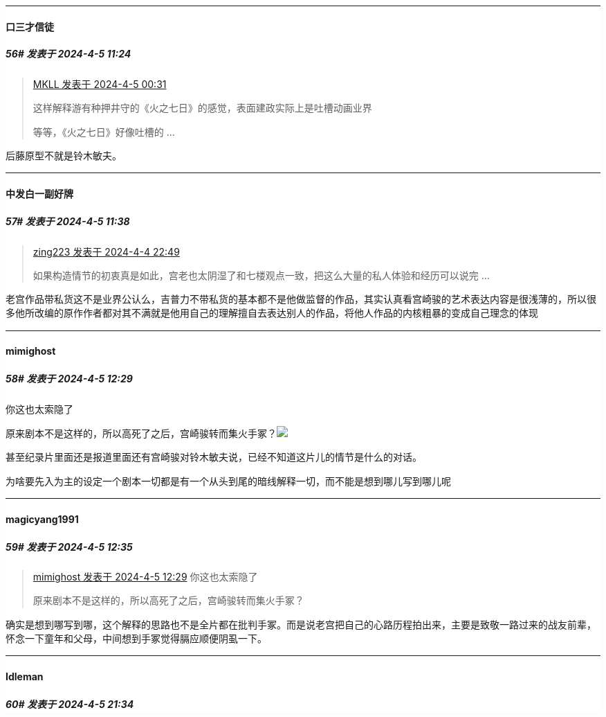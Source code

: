 
*****

####  口三才信徒  
##### 56#       发表于 2024-4-5 11:24

<blockquote><a href="httphttps://bbs.saraba1st.com/2b/forum.php?mod=redirect&amp;goto=findpost&amp;pid=64486345&amp;ptid=2178479" target="_blank">MKLL 发表于 2024-4-5 00:31</a>

这样解释游有种押井守的《火之七日》的感觉，表面建政实际上是吐槽动画业界

等等，《火之七日》好像吐槽的 ...</blockquote>
后藤原型不就是铃木敏夫。


*****

####  中发白一副好牌  
##### 57#       发表于 2024-4-5 11:38

<blockquote><a href="httphttps://bbs.saraba1st.com/2b/forum.php?mod=redirect&amp;goto=findpost&amp;pid=64485533&amp;ptid=2178479" target="_blank">zing223 发表于 2024-4-4 22:49</a>

如果构造情节的初衷真是如此，宫老也太阴湿了和七楼观点一致，把这么大量的私人体验和经历可以说完 ...</blockquote>
老宫作品带私货这不是业界公认么，吉普力不带私货的基本都不是他做监督的作品，其实认真看宫崎骏的艺术表达内容是很浅薄的，所以很多他所改编的原作作者都对其不满就是他用自己的理解擅自去表达别人的作品，将他人作品的内核粗暴的变成自己理念的体现


*****

####  mimighost  
##### 58#       发表于 2024-4-5 12:29

你这也太索隐了

原来剧本不是这样的，所以高死了之后，宫崎骏转而集火手冢？<img src="https://static.saraba1st.com/image/smiley/face2017/067.png" referrerpolicy="no-referrer">

甚至纪录片里面还是报道里面还有宫崎骏对铃木敏夫说，已经不知道这片儿的情节是什么的对话。

为啥要先入为主的设定一个剧本一切都是有一个从头到尾的暗线解释一切，而不能是想到哪儿写到哪儿呢


*****

####  magicyang1991  
##### 59#       发表于 2024-4-5 12:35

<blockquote><a href="httphttps://bbs.saraba1st.com/2b/forum.php?mod=redirect&amp;goto=findpost&amp;pid=64489208&amp;ptid=2178479" target="_blank">mimighost 发表于 2024-4-5 12:29</a>
你这也太索隐了

原来剧本不是这样的，所以高死了之后，宫崎骏转而集火手冢？</blockquote>
确实是想到哪写到哪，这个解释的思路也不是全片都在批判手冢。而是说老宫把自己的心路历程拍出来，主要是致敬一路过来的战友前辈，怀念一下童年和父母，中间想到手冢觉得膈应顺便阴虱一下。


*****

####  Idleman  
##### 60#       发表于 2024-4-5 21:34
